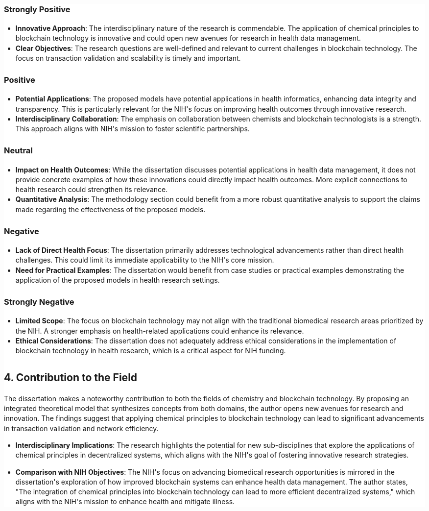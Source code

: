 ### Strongly Positive
- **Innovative Approach**: The interdisciplinary nature of the research is commendable. The application of chemical principles to blockchain technology is innovative and could open new avenues for research in health data management.
- **Clear Objectives**: The research questions are well-defined and relevant to current challenges in blockchain technology. The focus on transaction validation and scalability is timely and important.

### Positive
- **Potential Applications**: The proposed models have potential applications in health informatics, enhancing data integrity and transparency. This is particularly relevant for the NIH's focus on improving health outcomes through innovative research.
- **Interdisciplinary Collaboration**: The emphasis on collaboration between chemists and blockchain technologists is a strength. This approach aligns with NIH's mission to foster scientific partnerships.

### Neutral
- **Impact on Health Outcomes**: While the dissertation discusses potential applications in health data management, it does not provide concrete examples of how these innovations could directly impact health outcomes. More explicit connections to health research could strengthen its relevance.
- **Quantitative Analysis**: The methodology section could benefit from a more robust quantitative analysis to support the claims made regarding the effectiveness of the proposed models.

### Negative
- **Lack of Direct Health Focus**: The dissertation primarily addresses technological advancements rather than direct health challenges. This could limit its immediate applicability to the NIH's core mission.
- **Need for Practical Examples**: The dissertation would benefit from case studies or practical examples demonstrating the application of the proposed models in health research settings.

### Strongly Negative
- **Limited Scope**: The focus on blockchain technology may not align with the traditional biomedical research areas prioritized by the NIH. A stronger emphasis on health-related applications could enhance its relevance.
- **Ethical Considerations**: The dissertation does not adequately address ethical considerations in the implementation of blockchain technology in health research, which is a critical aspect for NIH funding.

## 4. Contribution to the Field
The dissertation makes a noteworthy contribution to both the fields of chemistry and blockchain technology. By proposing an integrated theoretical model that synthesizes concepts from both domains, the author opens new avenues for research and innovation. The findings suggest that applying chemical principles to blockchain technology can lead to significant advancements in transaction validation and network efficiency.

- **Interdisciplinary Implications**: The research highlights the potential for new sub-disciplines that explore the applications of chemical principles in decentralized systems, which aligns with the NIH's goal of fostering innovative research strategies.
  
- **Comparison with NIH Objectives**: The NIH's focus on advancing biomedical research opportunities is mirrored in the dissertation's exploration of how improved blockchain systems can enhance health data management. The author states, "The integration of chemical principles into blockchain technology can lead to more efficient decentralized systems," which aligns with the NIH's mission to enhance health and mitigate illness.
